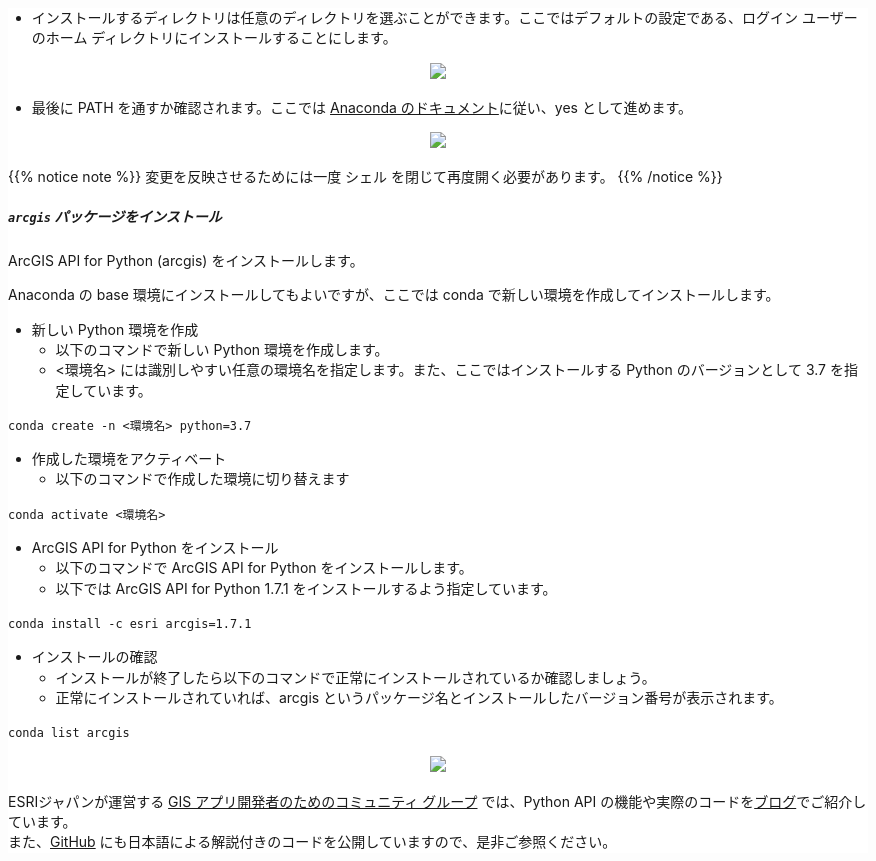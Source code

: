 * インストールするディレクトリは任意のディレクトリを選ぶことができます。ここではデフォルトの設定である、ログイン ユーザーのホーム ディレクトリにインストールすることにします。
<div align="center">
<img src="https://s3-ap-northeast-1.amazonaws.com/apps.esrij.com/arcgis-dev/guide/img/pythonAPI/install-guide/linux/install-dir.png" width="500px">
</div>

* 最後に PATH を通すか確認されます。ここでは [Anaconda のドキュメント](https://docs.anaconda.com/anaconda/user-guide/faq/#id2)に従い、yes として進めます。
<div align="center">
<img src="https://s3-ap-northeast-1.amazonaws.com/apps.esrij.com/arcgis-dev/guide/img/pythonAPI/install-guide/linux/initialize.png" width="500px">
</div>


{{% notice note %}}
変更を反映させるためには一度 シェル を閉じて再度開く必要があります。
{{% /notice %}}

##### `arcgis` パッケージをインストール
ArcGIS API for Python (arcgis) をインストールします。

Anaconda の base 環境にインストールしてもよいですが、ここでは conda で新しい環境を作成してインストールします。

* 新しい Python 環境を作成
    * 以下のコマンドで新しい Python 環境を作成します。
    * <環境名> には識別しやすい任意の環境名を指定します。また、ここではインストールする Python のバージョンとして 3.7 を指定しています。

```
conda create -n <環境名> python=3.7
```

* 作成した環境をアクティベート
    * 以下のコマンドで作成した環境に切り替えます

```
conda activate <環境名>
```

* ArcGIS API for Python をインストール
    * 以下のコマンドで ArcGIS API for Python をインストールします。
    * 以下では ArcGIS API for Python 1.7.1 をインストールするよう指定しています。

```
conda install -c esri arcgis=1.7.1
```

* インストールの確認
    * インストールが終了したら以下のコマンドで正常にインストールされているか確認しましょう。
    * 正常にインストールされていれば、arcgis というパッケージ名とインストールしたバージョン番号が表示されます。

```
conda list arcgis
```
<div align="center">
<img src="https://s3-ap-northeast-1.amazonaws.com/apps.esrij.com/arcgis-dev/guide/img/pythonAPI/install-guide/linux/conda-list-arcgis.png" width="500px">
</div>

ESRIジャパンが運営する [GIS アプリ開発者のためのコミュニティ グループ](https://community.esri.com/groups/devcom-jp) では、Python API の機能や実際のコードを[ブログ](https://community.esri.com/groups/devcom-jp/content?filterID=contentstatus[published]~category[web-%E9%96%8B%E7%99%BA]&query=python)でご紹介しています。</br>
また、[GitHub](https://github.com/EsriJapan/arcgis-samples-python-api) にも日本語による解説付きのコードを公開していますので、是非ご参照ください。